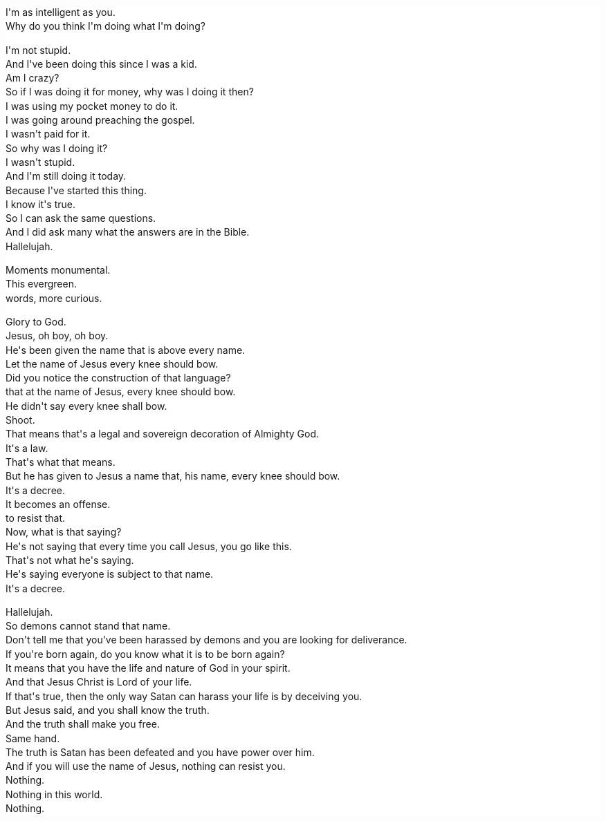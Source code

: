 
  
I'm as intelligent as you.  
Why do you think I'm doing what I'm doing?  


  
I'm not stupid.  
 And I've been doing this since I was a kid.  
Am I crazy?  
So if I was doing it for money, why was I doing it then?  
I was using my pocket money to do it.  
I was going around preaching the gospel.  
I wasn't paid for it.  
So why was I doing it?  
I wasn't stupid.  
And I'm still doing it today.  
Because I've started this thing.  
I know it's true.  
 So I can ask the same questions.  
And I did ask many what the answers are in the Bible.  
Hallelujah.  


  
Moments monumental.  
This evergreen.  
 words, more curious.  


  
Glory to God.  
Jesus, oh boy, oh boy.  
He's been given the name that is above every name.  
Let the name of Jesus every knee should bow.  
Did you notice the construction of that language?  
 that at the name of Jesus, every knee should bow.  
He didn't say every knee shall bow.  
Shoot.  
That means that's a legal and sovereign decoration of Almighty God.  
It's a law.  
That's what that means.  
But he has given to Jesus a name that, his name, every knee should bow.  
It's a decree.  
It becomes an offense.  
 to resist that.  
Now, what is that saying?  
He's not saying that every time you call Jesus, you go like this.  
That's not what he's saying.  
He's saying everyone is subject to that name.  
It's a decree.  


  
Hallelujah.  
So demons cannot stand that name.  
 Don't tell me that you've been harassed by demons and you are looking for deliverance.  
If you're born again, do you know what it is to be born again?  
It means that you have the life and nature of God in your spirit.  
And that Jesus Christ is Lord of your life.  
If that's true, then the only way Satan can harass your life is by deceiving you.  
 But Jesus said, and you shall know the truth.  
And the truth shall make you free.  
Same hand.  
The truth is Satan has been defeated and you have power over him.  
And if you will use the name of Jesus, nothing can resist you.  
Nothing.  
Nothing in this world.  
Nothing.  
